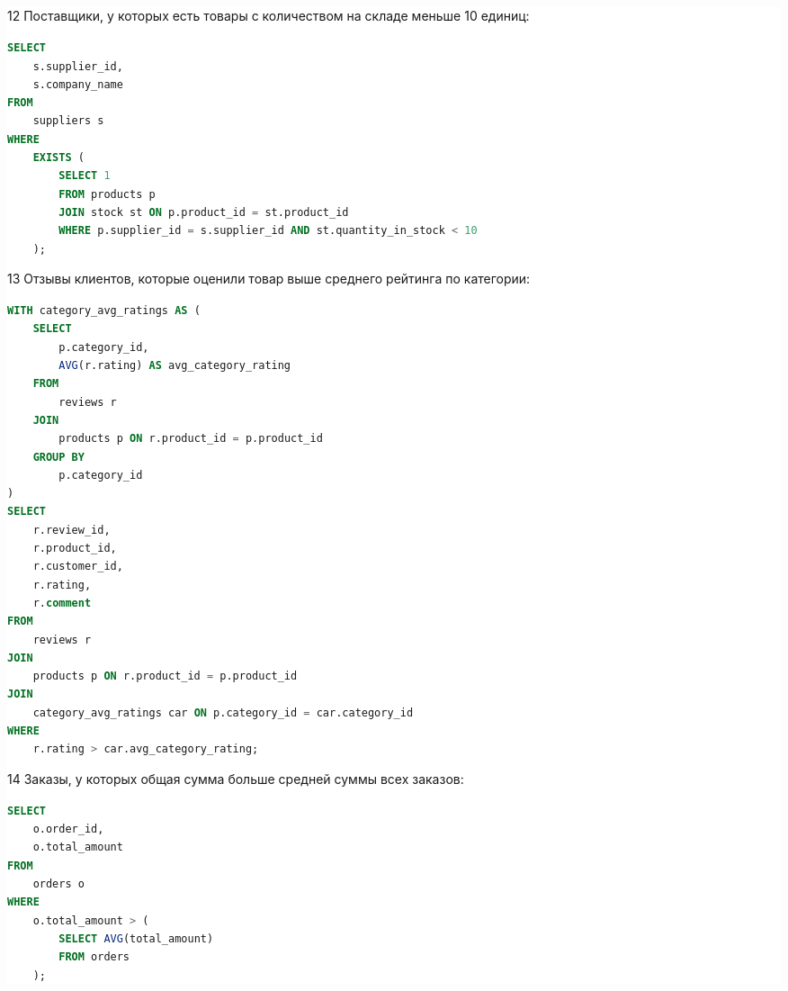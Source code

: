 
12 Поставщики, у которых есть товары с количеством на складе меньше 10 единиц:
```sql
SELECT 
    s.supplier_id,
    s.company_name
FROM 
    suppliers s
WHERE 
    EXISTS (
        SELECT 1 
        FROM products p 
        JOIN stock st ON p.product_id = st.product_id
        WHERE p.supplier_id = s.supplier_id AND st.quantity_in_stock < 10
    );
```


13 Отзывы клиентов, которые оценили товар выше среднего рейтинга по категории:
```sql
WITH category_avg_ratings AS (
    SELECT 
        p.category_id,
        AVG(r.rating) AS avg_category_rating
    FROM 
        reviews r
    JOIN 
        products p ON r.product_id = p.product_id
    GROUP BY 
        p.category_id
)
SELECT 
    r.review_id,
    r.product_id,
    r.customer_id,
    r.rating,
    r.comment
FROM 
    reviews r
JOIN 
    products p ON r.product_id = p.product_id
JOIN 
    category_avg_ratings car ON p.category_id = car.category_id
WHERE 
    r.rating > car.avg_category_rating;
```


14 Заказы, у которых общая сумма больше средней суммы всех заказов:
```sql
SELECT 
    o.order_id,
    o.total_amount
FROM 
    orders o
WHERE 
    o.total_amount > (
        SELECT AVG(total_amount) 
        FROM orders
    );
```
